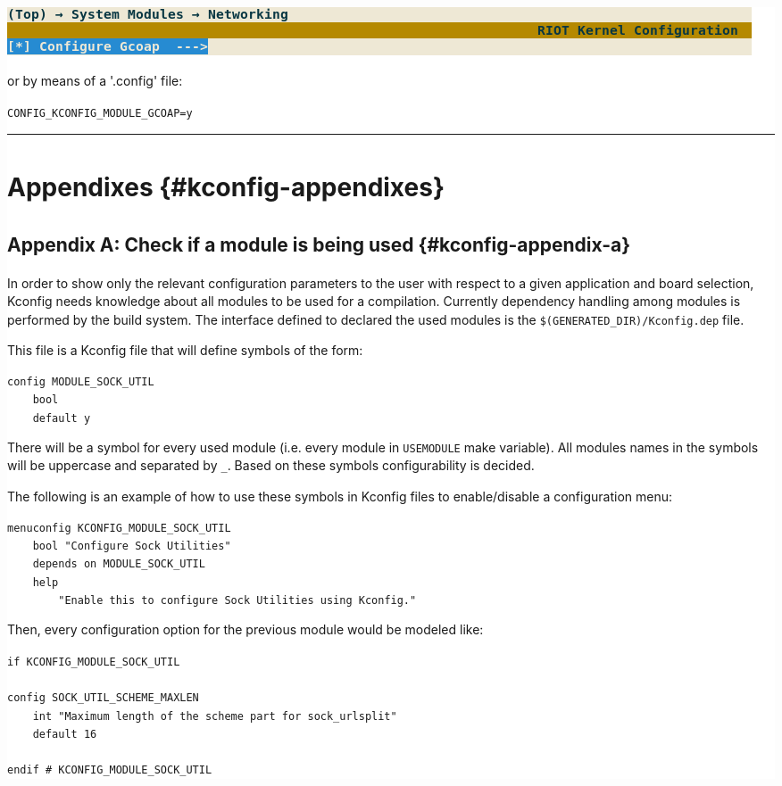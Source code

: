 ![menuconfig-example](kconfig_menuconfig.png)

or by means of a '.config' file:

```Make
CONFIG_KCONFIG_MODULE_GCOAP=y
```

---
# Appendixes                                              {#kconfig-appendixes}
## Appendix A: Check if a module is being used            {#kconfig-appendix-a}
In order to show only the relevant configuration parameters to the user with
respect to a given application and board selection, Kconfig needs knowledge
about all modules to be used for a compilation. Currently dependency handling
among modules is performed by the build system. The interface defined to
declared the used modules is the `$(GENERATED_DIR)/Kconfig.dep` file.

This file is a Kconfig file that will define symbols of the form:
```Kconfig
config MODULE_SOCK_UTIL
    bool
    default y
```
There will be a symbol for every used module (i.e. every module in
`USEMODULE` make variable). All modules names in the symbols will be uppercase
and separated by `_`. Based on these symbols configurability is decided.

The following is an example of how to use these symbols in Kconfig files to
enable/disable a configuration menu:

```Kconfig
menuconfig KCONFIG_MODULE_SOCK_UTIL
    bool "Configure Sock Utilities"
    depends on MODULE_SOCK_UTIL
    help
        "Enable this to configure Sock Utilities using Kconfig."
```

Then, every configuration option for the previous module would be modeled like:

```Kconfig
if KCONFIG_MODULE_SOCK_UTIL

config SOCK_UTIL_SCHEME_MAXLEN
    int "Maximum length of the scheme part for sock_urlsplit"
    default 16

endif # KCONFIG_MODULE_SOCK_UTIL
```
